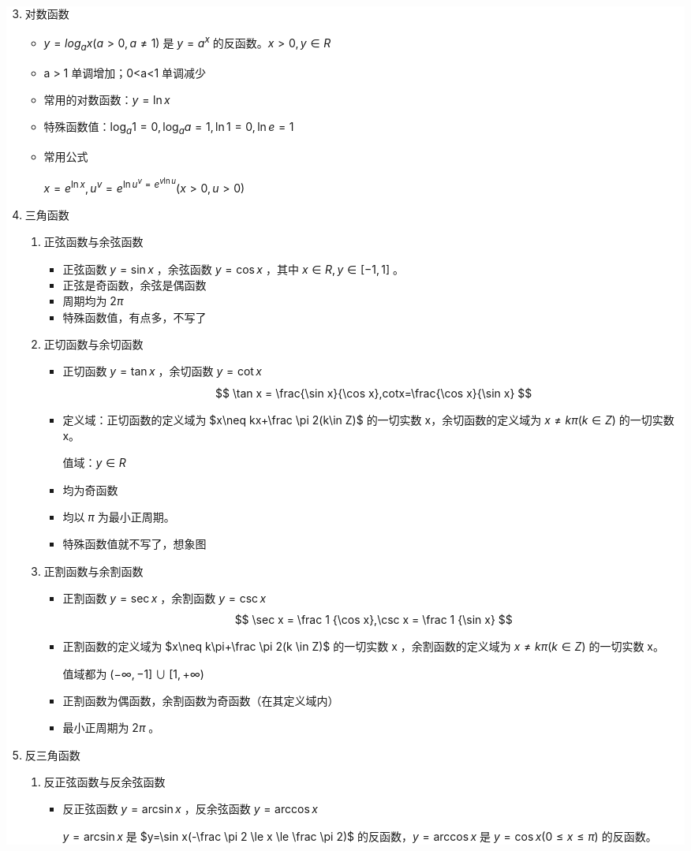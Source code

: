 3. 对数函数

   - $y=log_ax(a>0,a\neq 1)$ 是 $y=a^x$ 的反函数。$x>0,y\in R$

   - a > 1 单调增加；0<a<1 单调减少

   - 常用的对数函数：$y=\ln x$

   - 特殊函数值：$\log_a1=0,\log_aa=1,\ln 1=0,\ln e =1$ 

   - 常用公式

     $x=e^{\ln x}, u^v=e^{\ln u^v=e^{v \ln u}}(x>0,u>0)$

4. 三角函数

   1. 正弦函数与余弦函数

      - 正弦函数 $y=\sin x$ ，余弦函数 $y=\cos x$ ，其中 $x \in R, y\in [-1,1]$ 。
      - 正弦是奇函数，余弦是偶函数
      - 周期均为 $2\pi$
      - 特殊函数值，有点多，不写了

   2. 正切函数与余切函数

      - 正切函数 $y=\tan x$ ，余切函数 $y=\cot x$
        $$
        \tan x = \frac{\sin x}{\cos x},cotx=\frac{\cos x}{\sin x}
        $$

      - 定义域：正切函数的定义域为 $x\neq kx+\frac \pi 2(k\in Z)$ 的一切实数 x，余切函数的定义域为 $x\neq k\pi(k\in Z)$ 的一切实数 x。

        值域：$y\in R$

      - 均为奇函数

      - 均以 $\pi$ 为最小正周期。

      - 特殊函数值就不写了，想象图

   3. 正割函数与余割函数

      - 正割函数 $y=\sec x$ ，余割函数 $y=\csc x$
        $$
        \sec x = \frac 1 {\cos x},\csc x = \frac 1 {\sin x}
        $$

      - 正割函数的定义域为 $x\neq k\pi+\frac \pi 2(k \in Z)$ 的一切实数 x ，余割函数的定义域为 $x \neq k\pi(k\in Z)$ 的一切实数 x。

        值域都为 $(-\infty,-1 ]\cup[1,+\infty)$ 

      - 正割函数为偶函数，余割函数为奇函数（在其定义域内）

      - 最小正周期为 $2\pi$ 。

5. 反三角函数

   1. 反正弦函数与反余弦函数

      - 反正弦函数 $y=\arcsin x$ ，反余弦函数 $y=\arccos x$

        $y=\arcsin x$ 是 $y=\sin x(-\frac \pi 2 \le x \le \frac \pi 2)$ 的反函数，$y=\arccos x$ 是 $y= \cos x(0\le x\le \pi)$ 的反函数。
